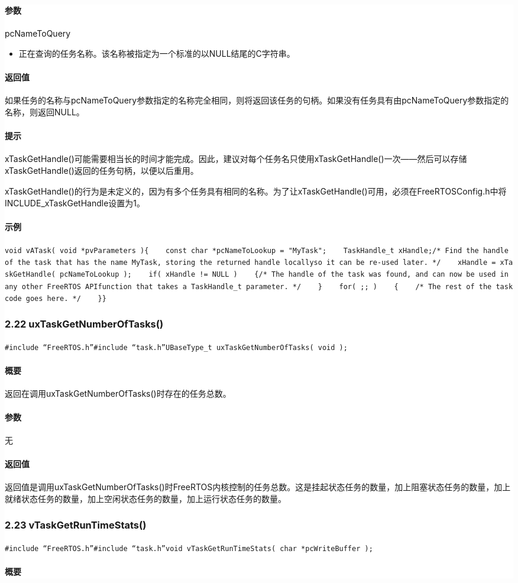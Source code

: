 #### 参数

pcNameToQuery

- 正在查询的任务名称。该名称被指定为一个标准的以NULL结尾的C字符串。

#### 返回值

如果任务的名称与pcNameToQuery参数指定的名称完全相同，则将返回该任务的句柄。如果没有任务具有由pcNameToQuery参数指定的名称，则返回NULL。

#### 提示

xTaskGetHandle()可能需要相当长的时间才能完成。因此，建议对每个任务名只使用xTaskGetHandle()一次——然后可以存储xTaskGetHandle()返回的任务句柄，以便以后重用。

xTaskGetHandle()的行为是未定义的，因为有多个任务具有相同的名称。为了让xTaskGetHandle()可用，必须在FreeRTOSConfig.h中将INCLUDE_xTaskGetHandle设置为1。

#### 示例

```
void vATask( void *pvParameters ){    const char *pcNameToLookup = "MyTask";    TaskHandle_t xHandle;/* Find the handle of the task that has the name MyTask, storing the returned handle locallyso it can be re-used later. */    xHandle = xTaskGetHandle( pcNameToLookup );    if( xHandle != NULL )    {/* The handle of the task was found, and can now be used in any other FreeRTOS APIfunction that takes a TaskHandle_t parameter. */    }    for( ;; )    {    /* The rest of the task code goes here. */    }}
```



### 2.22 uxTaskGetNumberOfTasks()

```
#include “FreeRTOS.h”#include “task.h”UBaseType_t uxTaskGetNumberOfTasks( void );
```

#### 概要

返回在调用uxTaskGetNumberOfTasks()时存在的任务总数。

#### 参数

无

#### 返回值

返回值是调用uxTaskGetNumberOfTasks()时FreeRTOS内核控制的任务总数。这是挂起状态任务的数量，加上阻塞状态任务的数量，加上就绪状态任务的数量，加上空闲状态任务的数量，加上运行状态任务的数量。



### 2.23  vTaskGetRunTimeStats()

```
#include “FreeRTOS.h”#include “task.h”void vTaskGetRunTimeStats( char *pcWriteBuffer );
```

#### 概要

